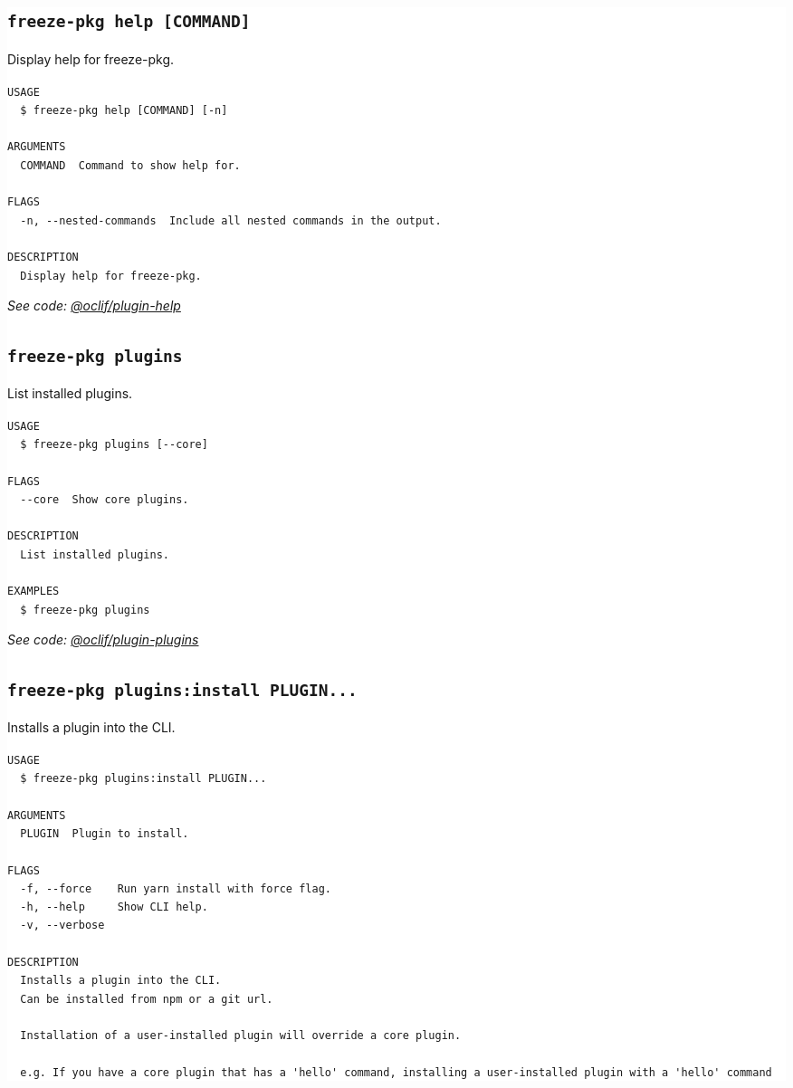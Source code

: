 ## `freeze-pkg help [COMMAND]`

Display help for freeze-pkg.

```
USAGE
  $ freeze-pkg help [COMMAND] [-n]

ARGUMENTS
  COMMAND  Command to show help for.

FLAGS
  -n, --nested-commands  Include all nested commands in the output.

DESCRIPTION
  Display help for freeze-pkg.
```

_See code: [@oclif/plugin-help](https://github.com/oclif/plugin-help/blob/v5.1.20/src/commands/help.ts)_

## `freeze-pkg plugins`

List installed plugins.

```
USAGE
  $ freeze-pkg plugins [--core]

FLAGS
  --core  Show core plugins.

DESCRIPTION
  List installed plugins.

EXAMPLES
  $ freeze-pkg plugins
```

_See code: [@oclif/plugin-plugins](https://github.com/oclif/plugin-plugins/blob/v2.1.9/src/commands/plugins/index.ts)_

## `freeze-pkg plugins:install PLUGIN...`

Installs a plugin into the CLI.

```
USAGE
  $ freeze-pkg plugins:install PLUGIN...

ARGUMENTS
  PLUGIN  Plugin to install.

FLAGS
  -f, --force    Run yarn install with force flag.
  -h, --help     Show CLI help.
  -v, --verbose

DESCRIPTION
  Installs a plugin into the CLI.
  Can be installed from npm or a git url.

  Installation of a user-installed plugin will override a core plugin.

  e.g. If you have a core plugin that has a 'hello' command, installing a user-installed plugin with a 'hello' command
```